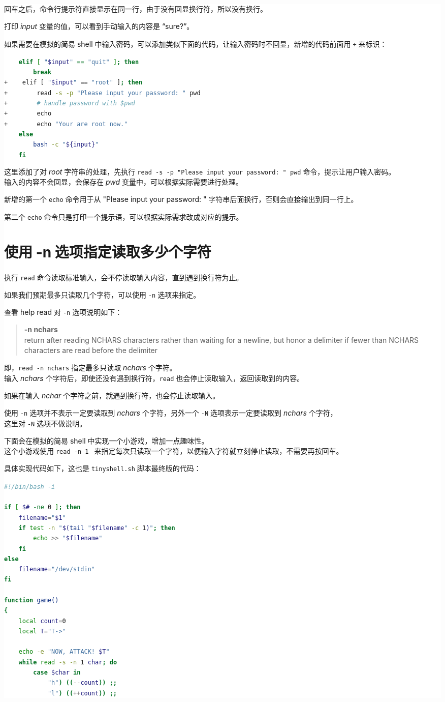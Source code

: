 回车之后，命令行提示符直接显示在同一行，由于没有回显换行符，所以没有换行。

打印 *input* 变量的值，可以看到手动输入的内容是 “sure?”。

如果需要在模拟的简易 shell 中输入密码，可以添加类似下面的代码，让输入密码时不回显，新增的代码前面用 `+` 来标识：
```bash
    elif [ "$input" == "quit" ]; then
        break
+    elif [ "$input" == "root" ]; then
+        read -s -p "Please input your password: " pwd
+        # handle password with $pwd
+        echo
+        echo "Your are root now."
    else
        bash -c "${input}"
    fi
```
这里添加了对 *root* 字符串的处理，先执行 `read -s -p "Please input your password: " pwd` 命令，提示让用户输入密码。  
输入的内容不会回显，会保存在 *pwd* 变量中，可以根据实际需要进行处理。

新增的第一个 `echo` 命令用于从 "Please input your password: " 字符串后面换行，否则会直接输出到同一行上。

第二个 `echo` 命令只是打印一个提示语，可以根据实际需求改成对应的提示。

# 使用 -n 选项指定读取多少个字符
执行 `read` 命令读取标准输入，会不停读取输入内容，直到遇到换行符为止。

如果我们预期最多只读取几个字符，可以使用 `-n` 选项来指定。

查看 help read 对 `-n` 选项说明如下：
> **-n nchars**  
return after reading NCHARS characters rather than waiting for a newline, but honor a delimiter if fewer than NCHARS characters are read before the delimiter

即，`read -n nchars` 指定最多只读取 *nchars* 个字符。  
输入 *nchars* 个字符后，即使还没有遇到换行符，`read` 也会停止读取输入，返回读取到的内容。

如果在输入 *nchar* 个字符之前，就遇到换行符，也会停止读取输入。

使用 `-n` 选项并不表示一定要读取到 *nchars* 个字符，另外一个 `-N` 选项表示一定要读取到 *nchars* 个字符，  
这里对 `-N` 选项不做说明。

下面会在模拟的简易 shell 中实现一个小游戏，增加一点趣味性。  
这个小游戏使用 `read -n 1 ` 来指定每次只读取一个字符，以便输入字符就立刻停止读取，不需要再按回车。

具体实现代码如下，这也是 `tinyshell.sh` 脚本最终版的代码：
```bash
#!/bin/bash -i

if [ $# -ne 0 ]; then
    filename="$1"
    if test -n "$(tail "$filename" -c 1)"; then
        echo >> "$filename"
    fi
else
    filename="/dev/stdin"
fi

function game()
{
    local count=0
    local T="T->"

    echo -e "NOW, ATTACK! $T"
    while read -s -n 1 char; do
        case $char in
            "h") ((--count)) ;;
            "l") ((++count)) ;;
```
